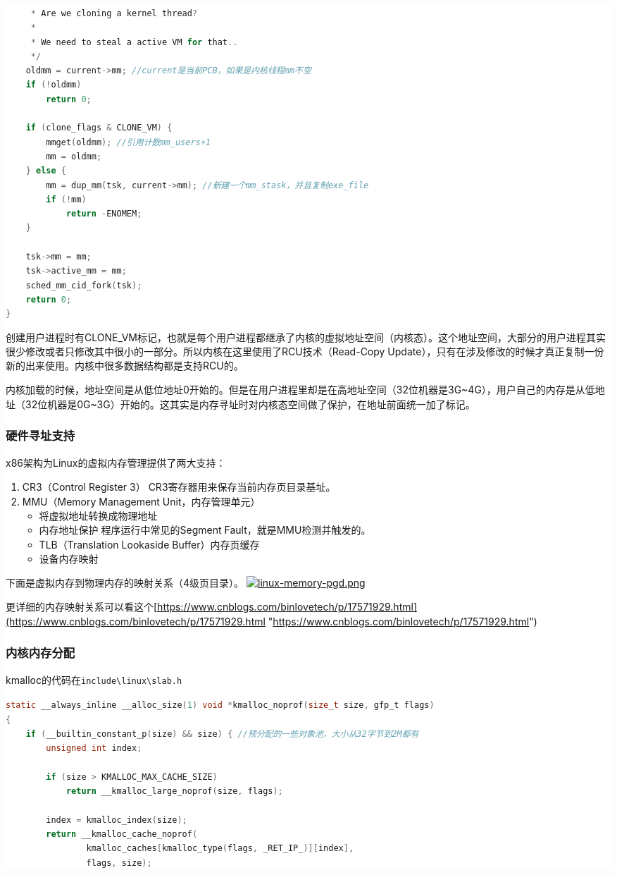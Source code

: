 ```c
	 * Are we cloning a kernel thread?
	 *
	 * We need to steal a active VM for that..
	 */
	oldmm = current->mm; //current是当前PCB，如果是内核线程mm不空
	if (!oldmm)
		return 0;

	if (clone_flags & CLONE_VM) {
		mmget(oldmm); //引用计数mm_users+1
		mm = oldmm;
	} else {
		mm = dup_mm(tsk, current->mm); //新建一个mm_stask，并且复制exe_file
		if (!mm)
			return -ENOMEM;
	}

	tsk->mm = mm;
	tsk->active_mm = mm;
	sched_mm_cid_fork(tsk);
	return 0;
}
```
创建用户进程时有CLONE_VM标记，也就是每个用户进程都继承了内核的虚拟地址空间（内核态）。这个地址空间，大部分的用户进程其实很少修改或者只修改其中很小的一部分。所以内核在这里使用了RCU技术（Read-Copy Update），只有在涉及修改的时候才真正复制一份新的出来使用。内核中很多数据结构都是支持RCU的。

内核加载的时候，地址空间是从低位地址0开始的。但是在用户进程里却是在高地址空间（32位机器是3G~4G），用户自己的内存是从低地址（32位机器是0G~3G）开始的。这其实是内存寻址时对内核态空间做了保护，在地址前面统一加了标记。

### 硬件寻址支持
x86架构为Linux的虚拟内存管理提供了两大支持：

1. CR3（Control Register 3）
   CR3寄存器用来保存当前内存页目录基址。
2. MMU（Memory Management Unit，内存管理单元）
   - 将虚拟地址转换成物理地址
   - 内存地址保护
     程序运行中常见的Segment Fault，就是MMU检测并触发的。
   - TLB（Translation Lookaside Buffer）内存页缓存
   - 设备内存映射

下面是虚拟内存到物理内存的映射关系（4级页目录）。
[![linux-memory-pgd.png](https://ping666.com/wp-content/uploads/2024/09/linux-memory-pgd.png "linux-memory-pgd.png")](https://ping666.com/wp-content/uploads/2024/09/linux-memory-pgd.png "linux-memory-pgd.png")

更详细的内存映射关系可以看这个[https://www.cnblogs.com/binlovetech/p/17571929.html](https://www.cnblogs.com/binlovetech/p/17571929.html "https://www.cnblogs.com/binlovetech/p/17571929.html")

### 内核内存分配
kmalloc的代码在`include\linux\slab.h`
```c
static __always_inline __alloc_size(1) void *kmalloc_noprof(size_t size, gfp_t flags)
{
	if (__builtin_constant_p(size) && size) { //预分配的一些对象池，大小从32字节到2M都有
		unsigned int index;

		if (size > KMALLOC_MAX_CACHE_SIZE)
			return __kmalloc_large_noprof(size, flags);

		index = kmalloc_index(size);
		return __kmalloc_cache_noprof(
				kmalloc_caches[kmalloc_type(flags, _RET_IP_)][index],
				flags, size);
```
